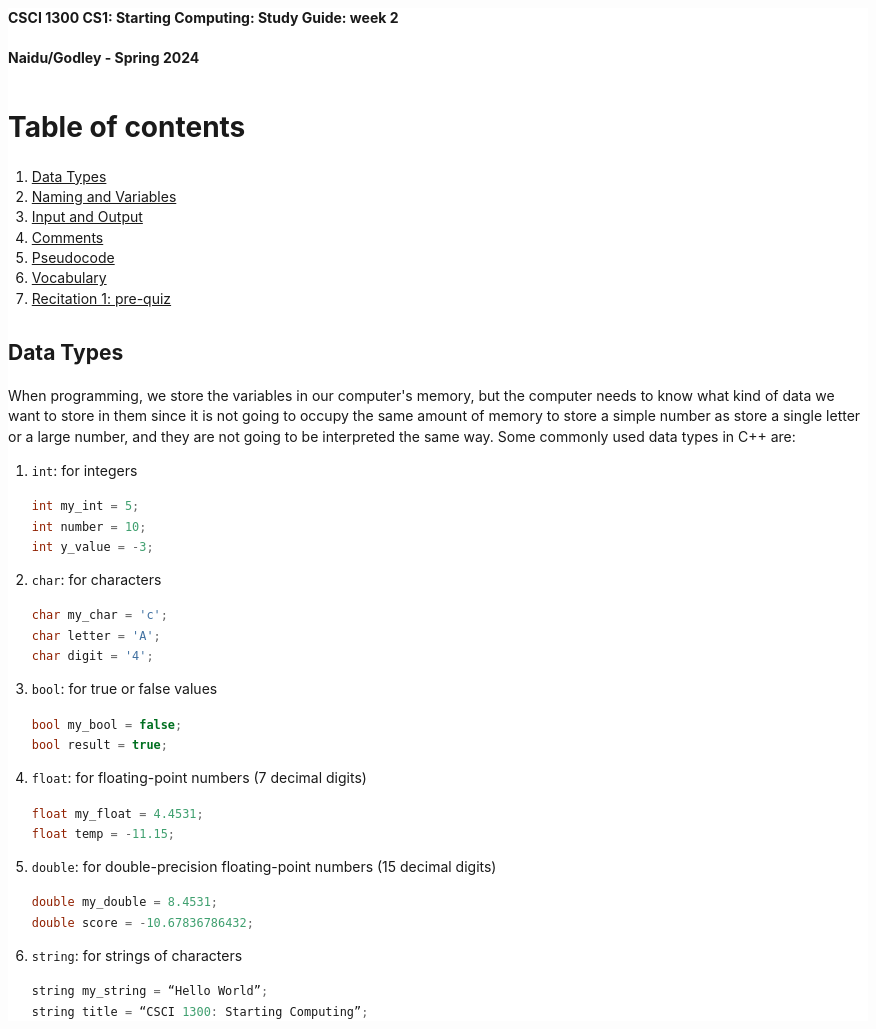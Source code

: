 #### **CSCI 1300 CS1: Starting Computing: Study Guide: week 2**
#### **Naidu/Godley - Spring 2024**

# Table of contents
1. [Data Types](#data_types)
2. [Naming and Variables](#naming_convention)
3. [Input and Output](#input_output)
4. [Comments](#comments)
5. [Pseudocode](#pseudocode)
6. [Vocabulary](#vocab)
7. [Recitation 1: pre-quiz](#pre-quiz)

## Data Types <a name="data_types"></a>

When programming, we store the variables in our computer's memory, but the computer needs to know what kind of data we want to store in them since it is not going to occupy the same amount of memory to store a simple number as store a single letter or a large number, and they are not going to be interpreted the same way. Some commonly used data types in C++ are:

1. `int`: for integers
    ```cpp
    int my_int = 5;
    int number = 10;
    int y_value = -3;
    ```
2. `char`: for characters
    ```cpp
    char my_char = 'c';
    char letter = 'A';
    char digit = '4';
    ```
3. `bool`: for true or false values
    ```cpp
    bool my_bool = false;
    bool result = true;
    ```
4. `float`: for floating-point numbers (7 decimal digits)
    ```cpp
    float my_float = 4.4531;
    float temp = -11.15;
    ```
5. `double`: for double-precision floating-point numbers (15 decimal digits)
    ```cpp
    double my_double = 8.4531;
    double score = -10.67836786432;
    ```
6. `string`: for strings of characters
    ```cpp
    string my_string = “Hello World”;
    string title = “CSCI 1300: Starting Computing”;
    ```
